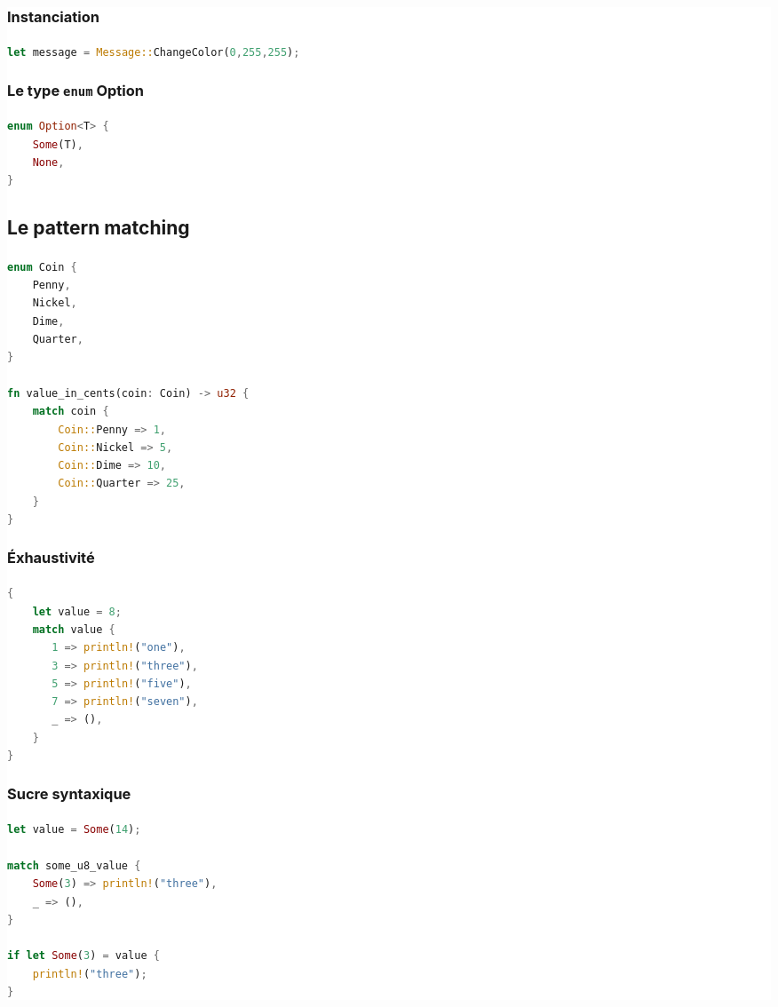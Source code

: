 ### Instanciation

```rust
let message = Message::ChangeColor(0,255,255);
```

### Le type `enum` Option

```rust
enum Option<T> {
    Some(T),
    None,
}
```

## Le pattern matching

```rust
enum Coin {
    Penny,
    Nickel,
    Dime,
    Quarter,
}

fn value_in_cents(coin: Coin) -> u32 {
    match coin {
        Coin::Penny => 1,
        Coin::Nickel => 5,
        Coin::Dime => 10,
        Coin::Quarter => 25,
    }
}
```

### Éxhaustivité

```rust
{
    let value = 8;
    match value {
       1 => println!("one"),
       3 => println!("three"),
       5 => println!("five"),
       7 => println!("seven"),
       _ => (),
    }
}
```

### Sucre syntaxique

```rust
let value = Some(14);

match some_u8_value {
    Some(3) => println!("three"),
    _ => (),
}

if let Some(3) = value {
    println!("three");
}
```
